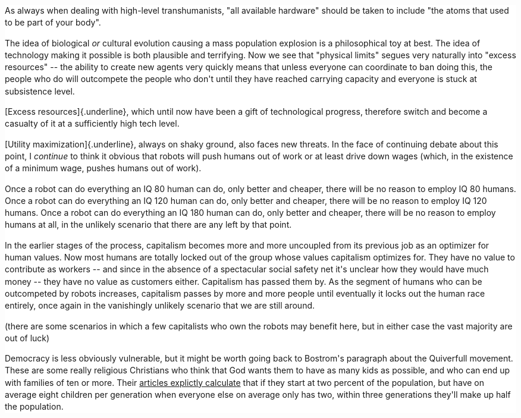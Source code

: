 As always when dealing with high-level transhumanists, "all available
hardware" should be taken to include "the atoms that used to be part of
your body".

The idea of biological *or* cultural evolution causing a mass population
explosion is a philosophical toy at best. The idea of technology making
it possible is both plausible and terrifying. Now we see that "physical
limits" segues very naturally into "excess resources" -- the ability to
create new agents very quickly means that unless everyone can coordinate
to ban doing this, the people who do will outcompete the people who
don't until they have reached carrying capacity and everyone is stuck at
subsistence level.

[Excess resources]{.underline}, which until now have been a gift of
technological progress, therefore switch and become a casualty of it at
a sufficiently high tech level.

[Utility maximization]{.underline}, always on shaky ground, also faces
new threats. In the face of continuing debate about this point, I
*continue* to think it obvious that robots will push humans out of work
or at least drive down wages (which, in the existence of a minimum wage,
pushes humans out of work).

Once a robot can do everything an IQ 80 human can do, only better and
cheaper, there will be no reason to employ IQ 80 humans. Once a robot
can do everything an IQ 120 human can do, only better and cheaper, there
will be no reason to employ IQ 120 humans. Once a robot can do
everything an IQ 180 human can do, only better and cheaper, there will
be no reason to employ humans at all, in the unlikely scenario that
there are any left by that point.

In the earlier stages of the process, capitalism becomes more and more
uncoupled from its previous job as an optimizer for human values. Now
most humans are totally locked out of the group whose values capitalism
optimizes for. They have no value to contribute as workers -- and since
in the absence of a spectacular social safety net it's unclear how they
would have much money -- they have no value as customers either.
Capitalism has passed them by. As the segment of humans who can be
outcompeted by robots increases, capitalism passes by more and more
people until eventually it locks out the human race entirely, once again
in the vanishingly unlikely scenario that we are still around.

(there are some scenarios in which a few capitalists who own the robots
may benefit here, but in either case the vast majority are out of luck)

Democracy is less obviously vulnerable, but it might be worth going back
to Bostrom's paragraph about the Quiverfull movement. These are some
really religious Christians who think that God wants them to have as
many kids as possible, and who can end up with families of ten or more.
Their [articles explictly
calculate](http://www.patheos.com/blogs/lovejoyfeminism/2012/01/quiverfull-outbreeding-the-world.html)
that if they start at two percent of the population, but have on average
eight children per generation when everyone else on average only has
two, within three generations they'll make up half the population.
